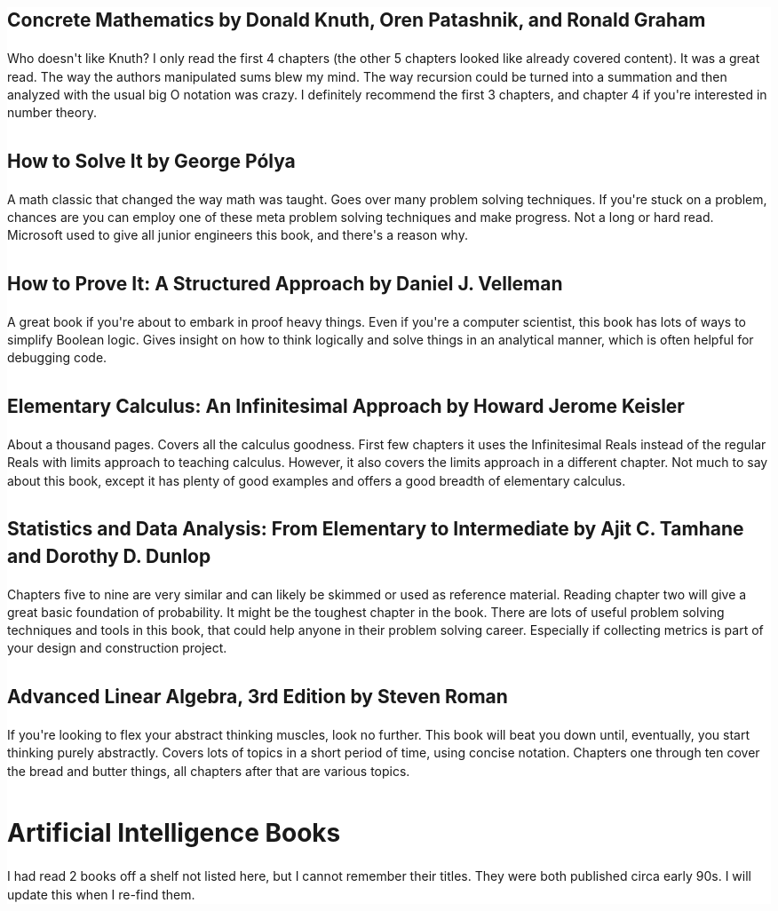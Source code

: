 ## Concrete Mathematics by Donald Knuth, Oren Patashnik, and Ronald Graham

Who doesn't like Knuth? I only read the first 4 chapters (the other 5 chapters looked like already covered content). It was a great read. The way the authors manipulated sums blew my mind. The way recursion could be turned into a summation and then analyzed with the usual big O notation was crazy. I definitely recommend the first 3 chapters, and chapter 4 if you're interested in number theory.

## How to Solve It by George Pólya

A math classic that changed the way math was taught. Goes over many problem solving techniques. If you're stuck on a problem, chances are you can employ one of these meta problem solving techniques and make progress. Not a long or hard read. Microsoft used to give all junior engineers this book, and there's a reason why.

## How to Prove It: A Structured Approach by Daniel J. Velleman

A great book if you're about to embark in proof heavy things. Even if you're a computer scientist, this book has lots of ways to simplify Boolean logic. Gives insight on how to think logically and solve things in an analytical manner, which is often helpful for debugging code.

## Elementary Calculus: An Infinitesimal Approach by Howard Jerome Keisler

About a thousand pages. Covers all the calculus goodness. First few chapters it uses the Infinitesimal Reals instead of the regular Reals with limits approach to teaching calculus. However, it also covers the limits approach in a different chapter. Not much to say about this book, except it has plenty of good examples and offers a good breadth of elementary calculus.

## Statistics and Data Analysis: From Elementary to Intermediate by Ajit C. Tamhane and Dorothy D. Dunlop

Chapters five to nine are very similar and can likely be skimmed or used as reference material. Reading chapter two will give a great basic foundation of probability. It might be the toughest chapter in the book. There are lots of useful problem solving techniques and tools in this book, that could help anyone in their problem solving career. Especially if collecting metrics is part of your design and construction project.

## Advanced Linear Algebra, 3rd Edition by Steven Roman

If you're looking to flex your abstract thinking muscles, look no further. This book will beat you down until, eventually, you start thinking purely abstractly. Covers lots of topics in a short period of time, using concise notation. Chapters one through ten cover the bread and butter things, all chapters after that are various topics.

# Artificial Intelligence Books

I had read 2 books off a shelf not listed here, but I cannot remember their titles. They were both published circa early 90s. I will update this when I re-find them.
